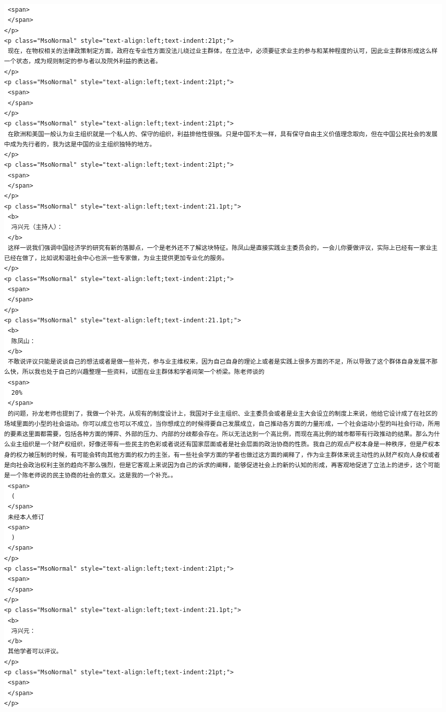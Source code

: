      <span>
     </span>
    </p>
    <p class="MsoNormal" style="text-align:left;text-indent:21pt;">
     现在，在物权相关的法律政策制定方面，政府在专业性方面没法儿绕过业主群体，在立法中，必须要征求业主的参与和某种程度的认可，因此业主群体形成这么样一个状态，成为规则制定的参与者以及院外利益的表达者。
    </p>
    <p class="MsoNormal" style="text-align:left;text-indent:21pt;">
     <span>
     </span>
    </p>
    <p class="MsoNormal" style="text-align:left;text-indent:21pt;">
     在欧洲和美国一般认为业主组织就是一个私人的、保守的组织，利益排他性很强。只是中国不太一样，具有保守自由主义价值理念取向，但在中国公民社会的发展中成为先行者的，我为这是中国的业主组织独特的地方。
    </p>
    <p class="MsoNormal" style="text-align:left;text-indent:21pt;">
     <span>
     </span>
    </p>
    <p class="MsoNormal" style="text-align:left;text-indent:21.1pt;">
     <b>
      冯兴元（主持人）：
     </b>
     这样一说我们强调中国经济学的研究有新的落脚点，一个是老外还不了解这块特征。陈凤山是直接实践业主委员会的，一会儿你要做评议，实际上已经有一家业主已经在做了，比如说和谐社会中心也派一些专家做，为业主提供更加专业化的服务。
    </p>
    <p class="MsoNormal" style="text-align:left;text-indent:21pt;">
     <span>
     </span>
    </p>
    <p class="MsoNormal" style="text-align:left;text-indent:21.1pt;">
     <b>
      陈凤山：
     </b>
     不敢说评议只能是说谈自己的想法或者是做一些补充，参与业主维权来，因为自己自身的理论上或者是实践上很多方面的不足，所以导致了这个群体自身发展不那么快，所以我也处于自己的兴趣整理一些资料，试图在业主群体和学者间架一个桥梁。陈老师谈的
     <span>
      20%
     </span>
     的问题，孙龙老师也提到了，我做一个补充，从现有的制度设计上，我国对于业主组织、业主委员会或者是业主大会设立的制度上来说，他给它设计成了在社区的场域里面的小型的社会运动。你可以成立也可以不成立，当你想成立的时候得要自己发展成立，自己推动各方面的力量形成，一个社会运动小型的叫社会行动，所用的要素这里面都需要，包括各种方面的博弈、外部的压力、内部的分歧都会存在。所以无法达到一个高比例，而现在高比例的城市都带有行政推动的结果。那么为什么业主组织是一个财产权组织，好像还带有一些民主的色彩或者说还有国家层面或者是社会层面的政治协商的性质。我自己的观点产权本身是一种秩序，但是产权本身的权力被压制的时候，有可能会转向其他方面的权力的主张，有一些社会学方面的学者也做过这方面的阐释了，作为业主群体来说主动性的从财产权向人身权或者是向社会政治权利主张的趋向不那么强烈，但是它客观上来说因为自己的诉求的阐释，能够促进社会上的新的认知的形成，再客观地促进了立法上的进步，这个可能是一个陈老师说的民主协商的社会的意义。这是我的一个补充。。
     <span>
      (
     </span>
     未经本人修订
     <span>
      )
     </span>
    </p>
    <p class="MsoNormal" style="text-align:left;text-indent:21pt;">
     <span>
     </span>
    </p>
    <p class="MsoNormal" style="text-align:left;text-indent:21.1pt;">
     <b>
      冯兴元：
     </b>
     其他学者可以评议。
    </p>
    <p class="MsoNormal" style="text-align:left;text-indent:21pt;">
     <span>
     </span>
    </p>